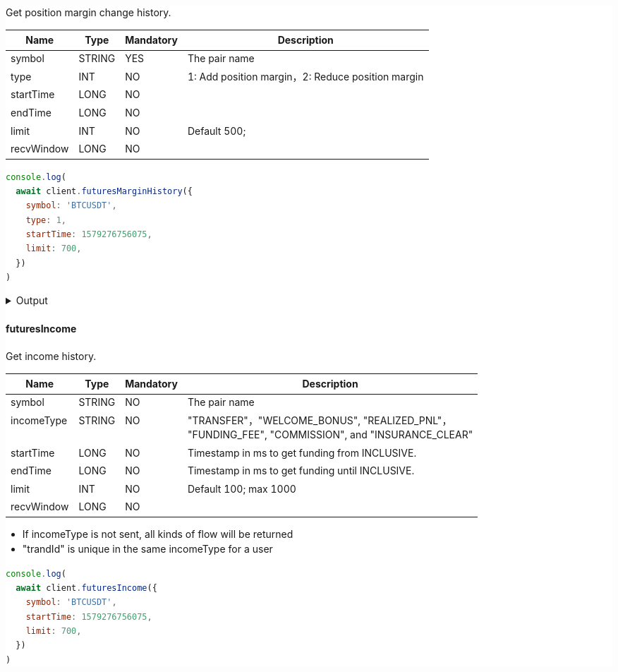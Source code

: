 Get position margin change history.

| Name              | Type   | Mandatory | Description                                       |
| ----------------- | ------ | --------  | ------------------------------------------------- |
| symbol            | STRING | YES       | The pair name                                     |
| type              | INT    | NO        | 1: Add position margin，2: Reduce position margin |
| startTime         | LONG   | NO        |                                                   |
| endTime           | LONG   | NO        |                                                   |
| limit             | INT    | NO        | Default 500;                                      |
| recvWindow        | LONG   | NO        |                                                   |

```js
console.log(
  await client.futuresMarginHistory({
    symbol: 'BTCUSDT',
    type: 1,
    startTime: 1579276756075,
    limit: 700,
  })
)
```

<details><summary>Output</summary></details>

#### futuresIncome

Get income history.

| Name              | Type   | Mandatory | Description                                       |
| ----------------- | ------ | --------  | ------------------------------------------------- |
| symbol            | STRING | NO        | The pair name                                     |
| incomeType        | STRING | NO        | "TRANSFER"，"WELCOME_BONUS", "REALIZED_PNL"，<br>"FUNDING_FEE", "COMMISSION", and "INSURANCE_CLEAR" |
| startTime         | LONG   | NO        | Timestamp in ms to get funding from INCLUSIVE.    |
| endTime           | LONG   | NO        | Timestamp in ms to get funding until INCLUSIVE.   |
| limit             | INT    | NO        | Default 100; max 1000                             |
| recvWindow        | LONG   | NO        |                                                   |

- If incomeType is not sent, all kinds of flow will be returned
- "trandId" is unique in the same incomeType for a user

```js
console.log(
  await client.futuresIncome({
    symbol: 'BTCUSDT',
    startTime: 1579276756075,
    limit: 700,
  })
)
```
